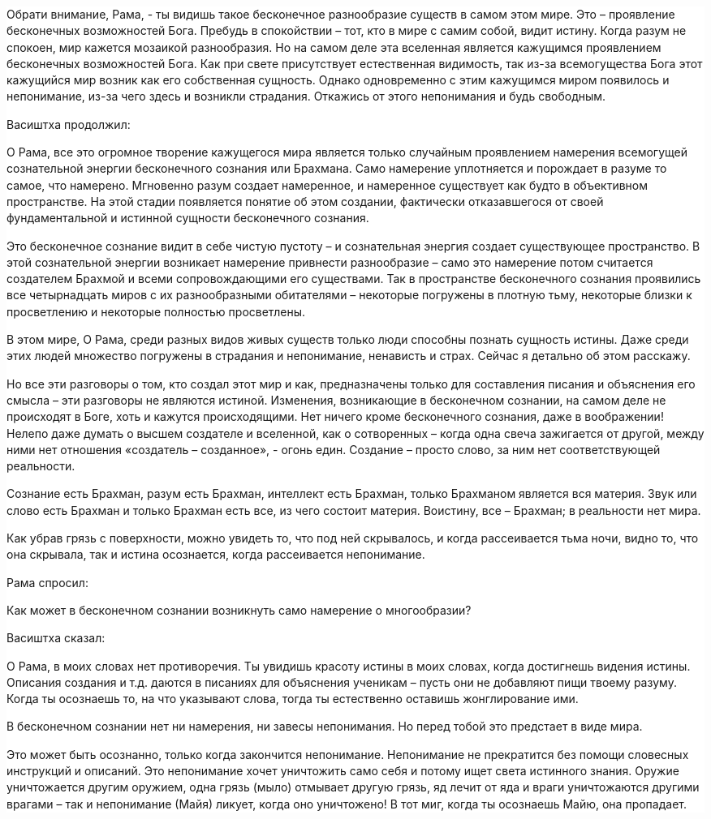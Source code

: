 Обрати внимание, Рама, - ты видишь такое бесконечное разнообразие существ в самом этом мире. Это – проявление бесконечных возможностей Бога. Пребудь в спокойствии – тот, кто в мире с самим собой, видит истину. Когда разум не спокоен, мир кажется мозаикой разнообразия. Но на самом деле эта вселенная является кажущимся проявлением бесконечных возможностей Бога. Как при свете присутствует естественная видимость, так из-за всемогущества Бога этот кажущийся мир возник как его собственная сущность. Однако одновременно с этим кажущимся миром появилось и непонимание, из-за чего здесь и возникли страдания. Откажись от этого непонимания и будь свободным.

Васиштха продолжил:

О Рама, все это огромное творение кажущегося мира является только случайным проявлением намерения всемогущей сознательной энергии бесконечного сознания или Брахмана. Само намерение уплотняется и порождает в разуме то самое, что намерено. Мгновенно разум создает намеренное, и намеренное существует как будто в объективном пространстве. На этой стадии появляется понятие об этом создании, фактически отказавшегося от своей фундаментальной и истинной сущности бесконечного сознания.

Это бесконечное сознание видит в себе чистую пустоту – и сознательная энергия создает существующее пространство. В этой сознательной энергии возникает намерение привнести разнообразие – само это намерение потом считается создателем Брахмой и всеми сопровождающими его существами. Так в пространстве бесконечного сознания проявились все четырнадцать миров с их разнообразными обитателями – некоторые погружены в плотную тьму, некоторые близки к просветлению и некоторые полностью просветлены.

В этом мире, О Рама, среди разных видов живых существ только люди способны познать сущность истины. Даже среди этих людей множество погружены в страдания и непонимание, ненависть и страх. Сейчас я детально об этом расскажу.

Но все эти разговоры о том, кто создал этот мир и как, предназначены только для составления писания и объяснения его смысла – эти разговоры не являются истиной. Изменения, возникающие в бесконечном сознании, на самом деле не происходят в Боге, хоть и кажутся происходящими. Нет ничего кроме бесконечного сознания, даже в воображении! Нелепо даже думать о высшем создателе и вселенной, как о сотворенных – когда одна свеча зажигается от другой, между ними нет отношения «создатель – созданное», - огонь един. Создание – просто слово, за ним нет соответствующей реальности.

Сознание есть Брахман, разум есть Брахман, интеллект есть Брахман, только Брахманом является вся материя. Звук или слово есть Брахман и только Брахман есть все, из чего состоит материя. Воистину, все – Брахман; в реальности нет мира.

Как убрав грязь с поверхности, можно увидеть то, что под ней скрывалось, и когда рассеивается тьма ночи, видно то, что она скрывала, так и истина осознается, когда рассеивается непонимание.

Рама спросил:

Как может в бесконечном сознании возникнуть само намерение о многообразии?

Васиштха сказал:

О Рама, в моих словах нет противоречия. Ты увидишь красоту истины в моих словах, когда достигнешь видения истины. Описания создания и т.д. даются в писаниях для объяснения ученикам – пусть они не добавляют пищи твоему разуму. Когда ты осознаешь то, на что указывают слова, тогда ты естественно оставишь жонглирование ими.

В бесконечном сознании нет ни намерения, ни завесы непонимания. Но перед тобой это предстает в виде мира.

Это может быть осознанно, только когда закончится непонимание. Непонимание не прекратится без помощи словесных инструкций и описаний. Это непонимание хочет уничтожить само себя и потому ищет света истинного знания. Оружие уничтожается другим оружием, одна грязь (мыло) отмывает другую грязь, яд лечит от яда и враги уничтожаются другими врагами – так и непонимание (Майя) ликует, когда оно уничтожено! В тот миг, когда ты осознаешь Майю, она пропадает.
